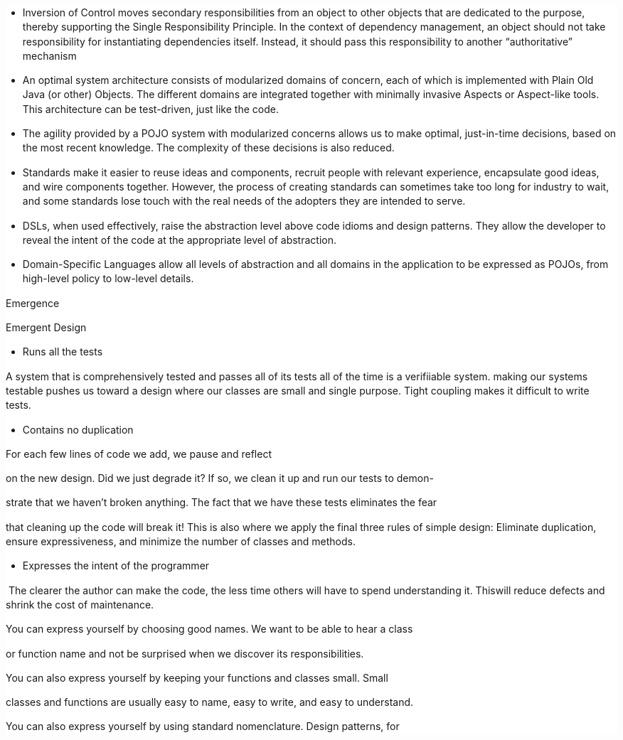 - Inversion of Control moves secondary responsibilities from an object to other objects that are dedicated to the purpose, thereby supporting the Single Responsibility Principle. In the context of dependency management, an object should not take responsibility for instantiating dependencies itself. Instead, it should pass this responsibility to another “authoritative” mechanism

- An optimal system architecture consists of modularized domains of concern, each of which is implemented with Plain Old Java (or other) Objects. The different domains are integrated together with minimally invasive Aspects or Aspect-like tools. This architecture can be test-driven, just like the code.
- The agility provided by a POJO system with modularized concerns allows us to make optimal, just-in-time decisions, based on the most recent knowledge. The complexity of these decisions is also reduced.

- Standards make it easier to reuse ideas and components, recruit people with relevant experience, encapsulate good ideas, and wire components together. However, the process of creating standards can sometimes take too long for industry to wait, and some standards lose touch with the real needs of the adopters they are intended to serve.
- DSLs, when used effectively, raise the abstraction level above code idioms and design patterns. They allow the developer to reveal the intent of the code at the appropriate level of abstraction.
- Domain-Specific Languages allow all levels of abstraction and all domains in the application to be expressed as POJOs, from high-level policy to low-level details.

Emergence

Emergent Design

- Runs all the tests

A system that is comprehensively tested and passes all of its tests all of the time is a verifiiable system. making our systems testable pushes us toward a design where our classes are small and single purpose. Tight coupling makes it difficult to write tests.

* Contains no duplication

For each few lines of code we add, we pause and reflect

on the new design. Did we just degrade it? If so, we clean it up and run our tests to demon-

strate that we haven’t broken anything. The fact that we have these tests eliminates the fear

that cleaning up the code will break it! This is also where we apply the final three rules of simple design: Eliminate duplication, ensure expressiveness, and minimize the number of classes and methods.

  

* Expresses the intent of the programmer

 The clearer the author can make the code, the less time others will have to spend understanding it. Thiswill reduce defects and shrink the cost of maintenance.

You can express yourself by choosing good names. We want to be able to hear a class

or function name and not be surprised when we discover its responsibilities.

You can also express yourself by keeping your functions and classes small. Small

classes and functions are usually easy to name, easy to write, and easy to understand.

You can also express yourself by using standard nomenclature. Design patterns, for
